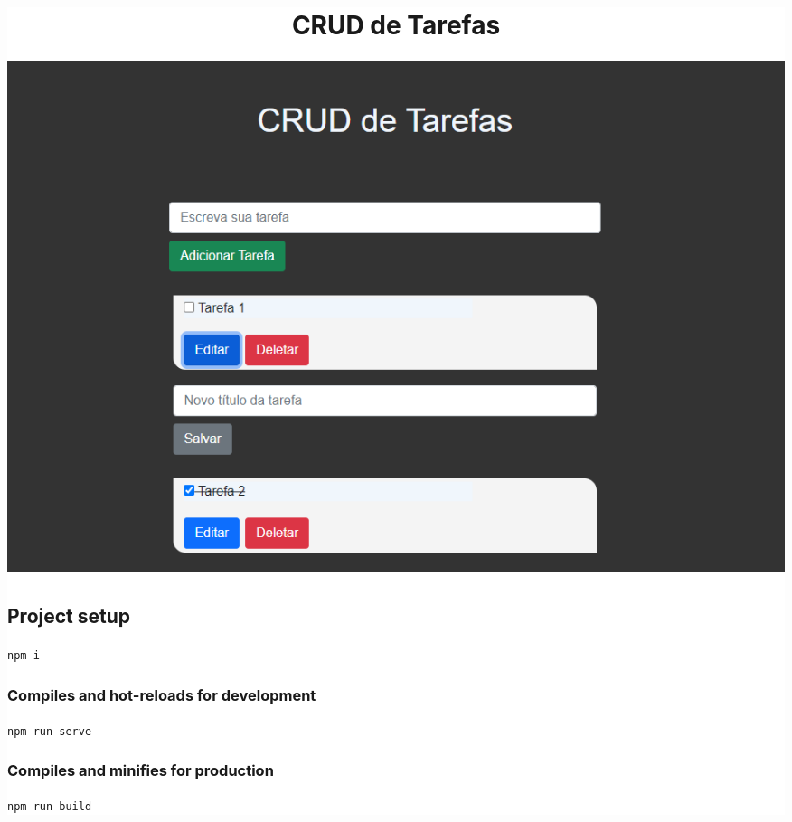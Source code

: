 <h1 align="center">
CRUD de Tarefas
</h1>

<p align="center">
  <img alt="Cachunimed" src="/src/assets/crud.png" width="100%">
</p>




## Project setup
```
npm i
```

### Compiles and hot-reloads for development
```
npm run serve
```

### Compiles and minifies for production
```
npm run build
```
